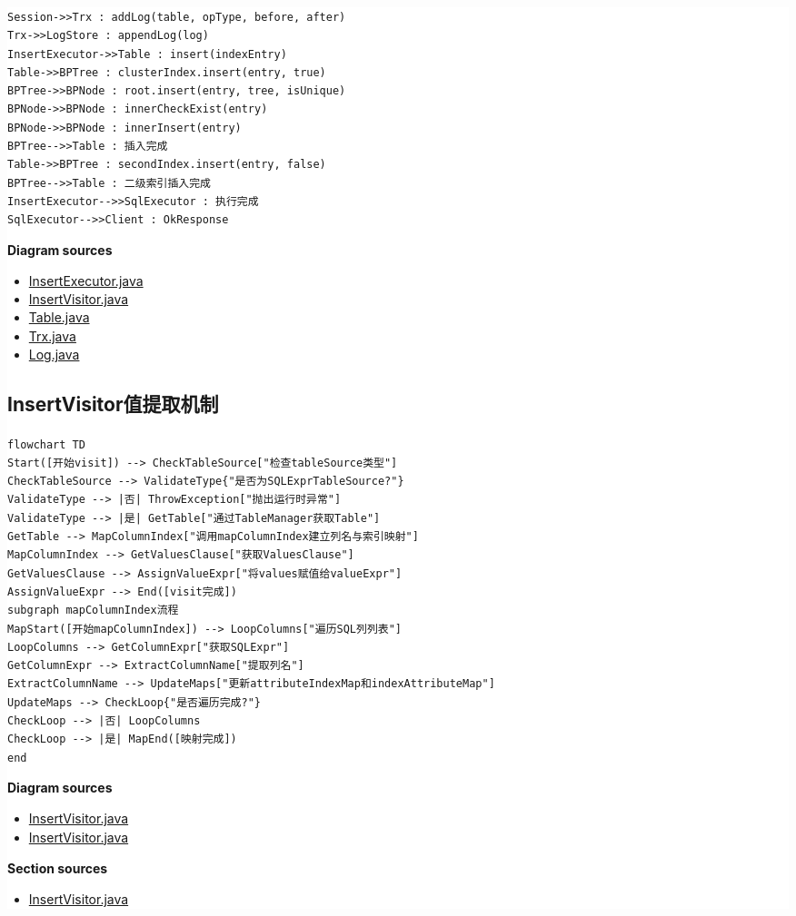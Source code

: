 ```mermaid
Session->>Trx : addLog(table, opType, before, after)
Trx->>LogStore : appendLog(log)
InsertExecutor->>Table : insert(indexEntry)
Table->>BPTree : clusterIndex.insert(entry, true)
BPTree->>BPNode : root.insert(entry, tree, isUnique)
BPNode->>BPNode : innerCheckExist(entry)
BPNode->>BPNode : innerInsert(entry)
BPTree-->>Table : 插入完成
Table->>BPTree : secondIndex.insert(entry, false)
BPTree-->>Table : 二级索引插入完成
InsertExecutor-->>SqlExecutor : 执行完成
SqlExecutor-->>Client : OkResponse
```

**Diagram sources**
- [InsertExecutor.java](file://src/main/java/alchemystar/freedom/sql/InsertExecutor.java#L12-L38)
- [InsertVisitor.java](file://src/main/java/alchemystar/freedom/sql/parser/InsertVisitor.java#L26-L98)
- [Table.java](file://src/main/java/alchemystar/freedom/meta/Table.java#L64-L71)
- [Trx.java](file://src/main/java/alchemystar/freedom/transaction/Trx.java#L44-L62)
- [Log.java](file://src/main/java/alchemystar/freedom/transaction/log/Log.java#L74-L118)

## InsertVisitor值提取机制

```mermaid
flowchart TD
Start([开始visit]) --> CheckTableSource["检查tableSource类型"]
CheckTableSource --> ValidateType{"是否为SQLExprTableSource?"}
ValidateType --> |否| ThrowException["抛出运行时异常"]
ValidateType --> |是| GetTable["通过TableManager获取Table"]
GetTable --> MapColumnIndex["调用mapColumnIndex建立列名与索引映射"]
MapColumnIndex --> GetValuesClause["获取ValuesClause"]
GetValuesClause --> AssignValueExpr["将values赋值给valueExpr"]
AssignValueExpr --> End([visit完成])
subgraph mapColumnIndex流程
MapStart([开始mapColumnIndex]) --> LoopColumns["遍历SQL列列表"]
LoopColumns --> GetColumnExpr["获取SQLExpr"]
GetColumnExpr --> ExtractColumnName["提取列名"]
ExtractColumnName --> UpdateMaps["更新attributeIndexMap和indexAttributeMap"]
UpdateMaps --> CheckLoop{"是否遍历完成?"}
CheckLoop --> |否| LoopColumns
CheckLoop --> |是| MapEnd([映射完成])
end
```

**Diagram sources**
- [InsertVisitor.java](file://src/main/java/alchemystar/freedom/sql/parser/InsertVisitor.java#L33-L67)
- [InsertVisitor.java](file://src/main/java/alchemystar/freedom/sql/parser/InsertVisitor.java#L73-L98)

**Section sources**
- [InsertVisitor.java](file://src/main/java/alchemystar/freedom/sql/parser/InsertVisitor.java#L26-L98)
